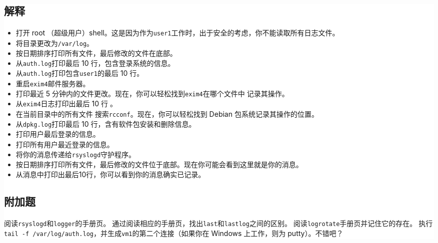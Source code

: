 ## 解释

+   打开 root （超级用户）shell。这是因为作为`user1`工作时，出于安全的考虑，你不能读取所有日志文件。
+   将目录更改为`/var/log`。
+   按日期排序打印所有文件，最后修改的文件在底部。
+   从`auth.log`打印最后 10 行，包含登录系统的信息。
+   从`auth.log`打印包含`user1`的最后 10 行。
+   重启`exim4`邮件服务器。
+   打印最近 5 分钟内的文件更改。现在，你可以轻松找到`exim4`在哪个文件中 记录其操作。
+   从`exim4`日志打印出最后 10 行 。
+   在当前目录中的所有文件 搜索`rcconf`。现在，你可以轻松找到 Debian 包系统记录其操作的位置。
+   从`dpkg.log`打印最后 10 行，含有软件包安装和删除信息。
+   打印用户最后登录的信息。
+   打印所有用户最近登录的信息。
+   将你的消息传递给`rsyslogd`守护程序。
+   按日期排序打印所有文件，最后修改的文件位于底部。现在你可能会看到这里就是你的消息。
+   从消息中打印出最后10行，你可以看到你的消息确实已记录。

## 附加题

阅读`rsyslogd`和`logger`的手册页。
通过阅读相应的手册页，找出`last`和`lastlog`之间的区别。
阅读`logrotate`手册页并记住它的存在。
执行`tail -f /var/log/auth.log`，并生成`vm1`的第二个连接（如果你在 Windows 上工作，则为 putty）。不错吧？
